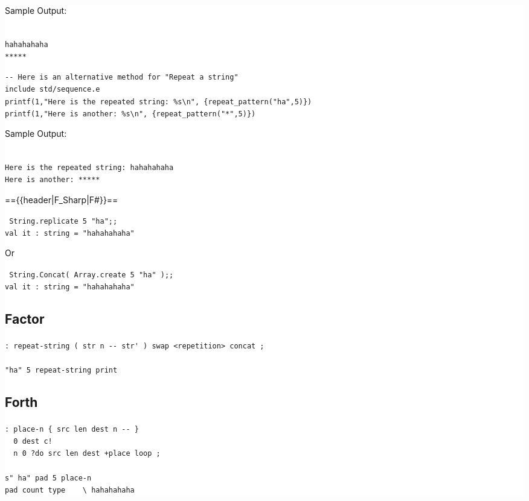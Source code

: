 Sample Output:

```txt

hahahahaha
*****
```



```Euphoria
-- Here is an alternative method for "Repeat a string"
include std/sequence.e
printf(1,"Here is the repeated string: %s\n", {repeat_pattern("ha",5)})
printf(1,"Here is another: %s\n", {repeat_pattern("*",5)})

```

Sample Output:

```txt

Here is the repeated string: hahahahaha
Here is another: *****
```


=={{header|F_Sharp|F#}}==

```fsharp>
 String.replicate 5 "ha";;
val it : string = "hahahahaha"
```

Or

```fsharp>
 String.Concat( Array.create 5 "ha" );;
val it : string = "hahahahaha"
```



## Factor


```factor
: repeat-string ( str n -- str' ) swap <repetition> concat ;

"ha" 5 repeat-string print
```



## Forth


```forth
: place-n { src len dest n -- }
  0 dest c!
  n 0 ?do src len dest +place loop ;

s" ha" pad 5 place-n
pad count type    \ hahahahaha
```

